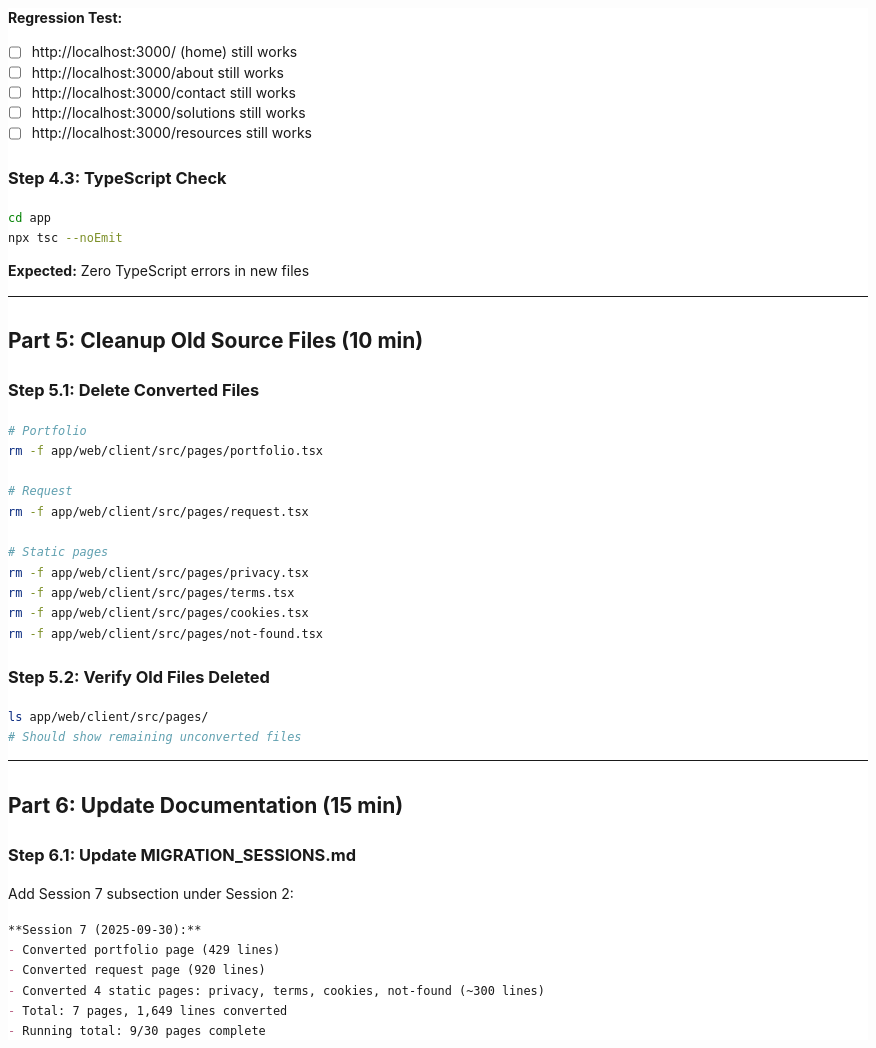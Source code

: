 **Regression Test:**
- [ ] http://localhost:3000/ (home) still works
- [ ] http://localhost:3000/about still works
- [ ] http://localhost:3000/contact still works
- [ ] http://localhost:3000/solutions still works
- [ ] http://localhost:3000/resources still works

### Step 4.3: TypeScript Check
```bash
cd app
npx tsc --noEmit
```
**Expected:** Zero TypeScript errors in new files

---

## Part 5: Cleanup Old Source Files (10 min)

### Step 5.1: Delete Converted Files
```bash
# Portfolio
rm -f app/web/client/src/pages/portfolio.tsx

# Request
rm -f app/web/client/src/pages/request.tsx

# Static pages
rm -f app/web/client/src/pages/privacy.tsx
rm -f app/web/client/src/pages/terms.tsx
rm -f app/web/client/src/pages/cookies.tsx
rm -f app/web/client/src/pages/not-found.tsx
```

### Step 5.2: Verify Old Files Deleted
```bash
ls app/web/client/src/pages/
# Should show remaining unconverted files
```

---

## Part 6: Update Documentation (15 min)

### Step 6.1: Update MIGRATION_SESSIONS.md
Add Session 7 subsection under Session 2:
```markdown
**Session 7 (2025-09-30):**
- Converted portfolio page (429 lines)
- Converted request page (920 lines)
- Converted 4 static pages: privacy, terms, cookies, not-found (~300 lines)
- Total: 7 pages, 1,649 lines converted
- Running total: 9/30 pages complete
```
